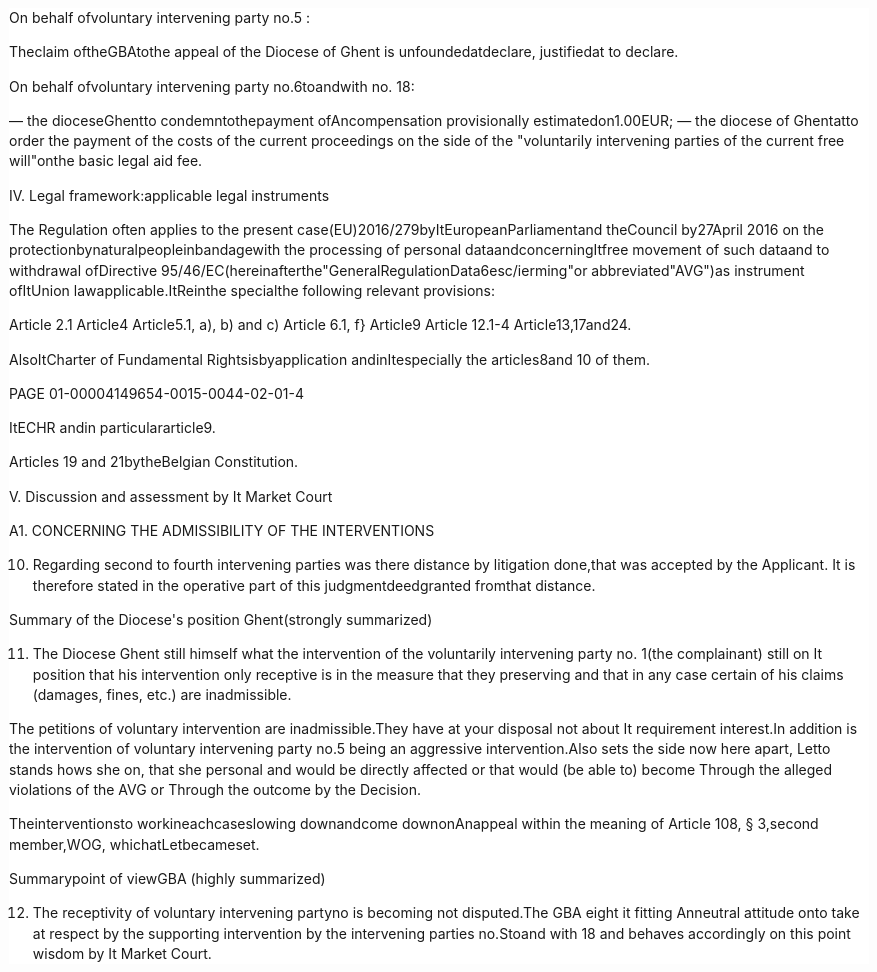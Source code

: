 On behalf ofvoluntary intervening party no.5 :

Theclaim oftheGBAtothe appeal of the Diocese of Ghent is unfoundedatdeclare, justifiedat to declare.

On behalf ofvoluntary intervening party no.6toandwith no. 18:

—	the dioceseGhentto condemntothepayment ofAncompensation provisionally estimatedon1.00EUR;
—	the diocese of Ghentatto order the payment of the costs of the current proceedings on the side of the "voluntarily intervening parties of the current free will"onthe basic legal aid fee.

IV.	Legal framework:applicable legal instruments

The Regulation often applies to the present case(EU)2016/279byItEuropeanParliamentand theCouncil by27April 2016 on the protectionbynaturalpeopleinbandagewith the processing of personal dataandconcerningItfree movement of such dataand to withdrawal ofDirective 95/46/EC(hereinafterthe"GeneralRegulationData6esc/ierming"or abbreviated"AVG")as instrument ofItUnion lawapplicable.ItReinthe specialthe following relevant provisions:

Article 2.1
Article4 Article5.1, a), b) and c) Article 6.1, f}
Article9 Article 12.1-4
Article13,17and24.

AlsoItCharter of Fundamental Rightsisbyapplication andinItespecially the articles8and 10 of them.

PAGE 01-00004149654-0015-0044-02-01-4

ItECHR andin particulararticle9.

Articles 19 and 21bytheBelgian Constitution.

V.	Discussion and assessment by It Market Court

A1.	CONCERNING THE ADMISSIBILITY OF THE INTERVENTIONS

10.	Regarding second to fourth intervening parties was there distance by litigation done,that
was accepted by the Applicant. It is therefore stated in the operative part of this judgmentdeedgranted fromthat distance.

Summary of the Diocese's position Ghent(strongly summarized)

11.	The Diocese Ghent still himself what the intervention of the voluntarily intervening party no.
1(the complainant) still on It position that his intervention only receptive is in the measure that they preserving and that in any case certain of his claims (damages, fines, etc.) are inadmissible.

The petitions of voluntary intervention are inadmissible.They have at your disposal not about It requirement interest.In addition is the intervention of voluntary intervening party no.5 being an aggressive intervention.Also sets the side now here apart, Letto stands hows she on, that she personal and would be directly affected or that would (be able to) become Through the alleged violations of the AVG or Through the outcome by the Decision.

Theinterventionsto workineachcaseslowing downandcome downonAnappeal within the meaning of Article 108, § 3,second member,WOG, whichatLetbecameset.

Summarypoint of viewGBA (highly summarized)

12.	The receptivity of voluntary intervening partyno is becoming not disputed.The GBA eight it
fitting Anneutral  attitude onto  take at respect by the supporting intervention by  the intervening parties no.Stoand with 18 and behaves accordingly on this point wisdom by It Market Court.
